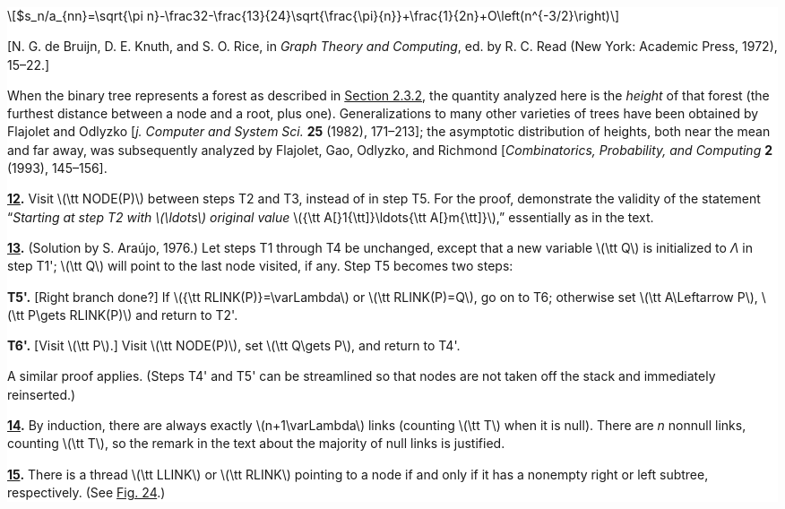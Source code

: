 <div class="image">

\\[\$s\_n/a\_{nn}=\\sqrt{\\pi
n}-\\frac32-\\frac{13}{24}\\sqrt{\\frac{\\pi}{n}}+\\frac{1}{2n}+O\\left(n\^{-3/2}\\right)\\]

</div>

[N. G. de Bruijn, D. E. Knuth, and S. O. Rice, in *Graph Theory and
Computing*, ed. by R. C. Read (New York: Academic Press, 1972), 15–22.]

When the binary tree represents a forest as described in [Section
2.3.2](../Text/ch02a.html#ch02lev2sec8), the quantity analyzed here is
the *height* of that forest (the furthest distance between a node and a
root, plus one). Generalizations to many other varieties of trees have
been obtained by Flajolet and Odlyzko [*j. Computer and System Sci.*
**25** (1982), 171–213]; the asymptotic distribution of heights, both
near the mean and far away, was subsequently analyzed by Flajolet, Gao,
Odlyzko, and Richmond [*Combinatorics, Probability, and Computing* **2**
(1993), 145–156].

**<span
id="ch02ex_2_7_12a">[12](../Text/ch02a.html#ch02ex_2_7_12)</span>.**
Visit \\(\\tt NODE(P)\\) between steps T2 and T3, instead of in step T5.
For the proof, demonstrate the validity of the statement “*Starting at
step T2 with \\(\\ldots\\) original value* \\({\\tt
A[}1{\\tt]}\\ldots{\\tt A[}m{\\tt]}\\),” essentially as in the text.

**<span
id="ch02ex_2_7_13a">[13](../Text/ch02a.html#ch02ex_2_7_13)</span>.**
(Solution by S. Araújo, 1976.) Let steps T1 through T4 be unchanged,
except that a new variable \\(\\tt Q\\) is initialized to *Λ* in step
T1'; \\(\\tt Q\\) will point to the last node visited, if any. Step T5
becomes two steps:

**T5'.** [Right branch done?] If \\({\\tt RLINK(P)}=\\varLambda\\) or
\\(\\tt RLINK(P)=Q\\), go on to T6; otherwise set \\(\\tt A\\Leftarrow
P\\), \\(\\tt P\\gets RLINK(P)\\) and return to T2'.

**T6'.** [Visit \\(\\tt P\\).] Visit \\(\\tt NODE(P)\\), set \\(\\tt
Q\\gets P\\), and return to T4'.

A similar proof applies. (Steps T4' and T5' can be streamlined so that
nodes are not taken off the stack and immediately reinserted.)

**<span
id="ch02ex_2_7_14a">[14](../Text/ch02a.html#ch02ex_2_7_14)</span>.** By
induction, there are always exactly \\(n+1\\varLambda\\) links (counting
\\(\\tt T\\) when it is null). There are *n* nonnull links, counting
\\(\\tt T\\), so the remark in the text about the majority of null links
is justified.

**<span
id="ch02ex_2_7_15a">[15](../Text/ch02a.html#ch02ex_2_7_15)</span>.**
There is a thread \\(\\tt LLINK\\) or \\(\\tt RLINK\\) pointing to a
node if and only if it has a nonempty right or left subtree,
respectively. (See [Fig. 24](../Text/ch02a.html#ch02fig24).)
